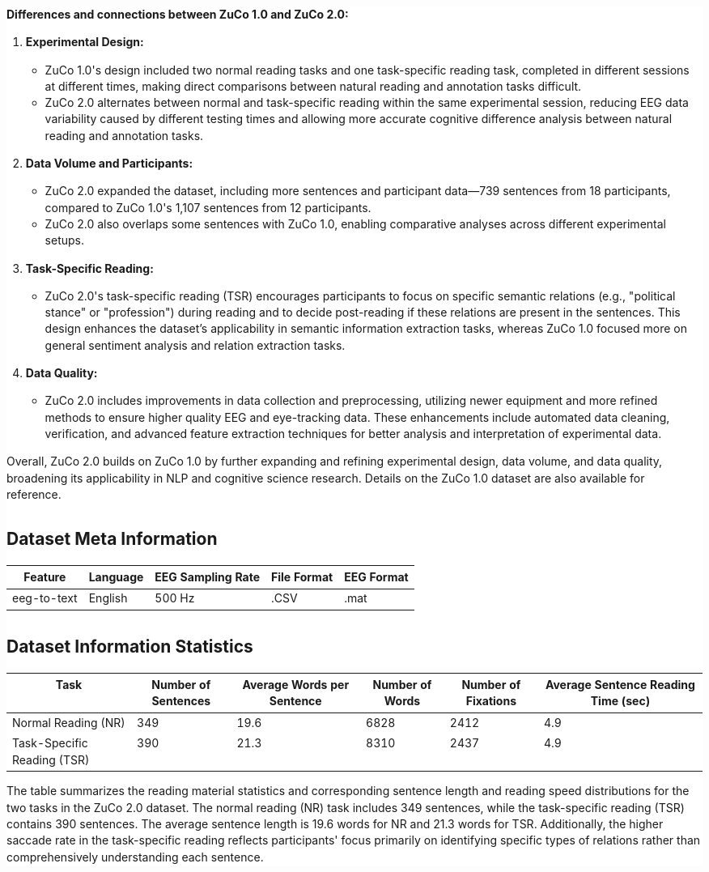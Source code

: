 **Differences and connections between ZuCo 1.0 and ZuCo 2.0:**

1. **Experimental Design:**
   - ZuCo 1.0's design included two normal reading tasks and one task-specific reading task, completed in different sessions at different times, making direct comparisons between natural reading and annotation tasks difficult. 
   - ZuCo 2.0 alternates between normal and task-specific reading within the same experimental session, reducing EEG data variability caused by different testing times and allowing more accurate cognitive difference analysis between natural reading and annotation tasks.

2. **Data Volume and Participants:**
   - ZuCo 2.0 expanded the dataset, including more sentences and participant data—739 sentences from 18 participants, compared to ZuCo 1.0's 1,107 sentences from 12 participants. 
   - ZuCo 2.0 also overlaps some sentences with ZuCo 1.0, enabling comparative analyses across different experimental setups.

3. **Task-Specific Reading:**
   - ZuCo 2.0's task-specific reading (TSR) encourages participants to focus on specific semantic relations (e.g., "political stance" or "profession") during reading and to decide post-reading if these relations are present in the sentences. This design enhances the dataset’s applicability in semantic information extraction tasks, whereas ZuCo 1.0 focused more on general sentiment analysis and relation extraction tasks.

4. **Data Quality:**
   - ZuCo 2.0 includes improvements in data collection and preprocessing, utilizing newer equipment and more refined methods to ensure higher quality EEG and eye-tracking data. These enhancements include automated data cleaning, verification, and advanced feature extraction techniques for better analysis and interpretation of experimental data.

Overall, ZuCo 2.0 builds on ZuCo 1.0 by further expanding and refining experimental design, data volume, and data quality, broadening its applicability in NLP and cognitive science research. Details on the ZuCo 1.0 dataset are also available for reference.

## Dataset Meta Information

| Feature        | Language | EEG Sampling Rate | File Format  | EEG Format  |
|----------------|----------|-------------------|--------------|-------------|
| eeg-to-text    | English  | 500 Hz            | .CSV         | .mat        |


## Dataset Information Statistics

| Task                          | Number of Sentences | Average Words per Sentence  | Number of Words | Number of Fixations | Average Sentence Reading Time (sec) |
|-------------------------------|---------------------|-----------------------------|-----------------|---------------------|-------------------------------------|
| Normal Reading (NR)           | 349                 | 19.6                        | 6828            | 2412                | 4.9                                 |
| Task-Specific Reading (TSR)   | 390                 | 21.3                        | 8310            | 2437                | 4.9                                 |

The table summarizes the reading material statistics and corresponding sentence length and reading speed distributions for the two tasks in the ZuCo 2.0 dataset. The normal reading (NR) task includes 349 sentences, while the task-specific reading (TSR) contains 390 sentences. The average sentence length is 19.6 words for NR and 21.3 words for TSR. Additionally, the higher saccade rate in the task-specific reading reflects participants' focus primarily on identifying specific types of relations rather than comprehensively understanding each sentence.
